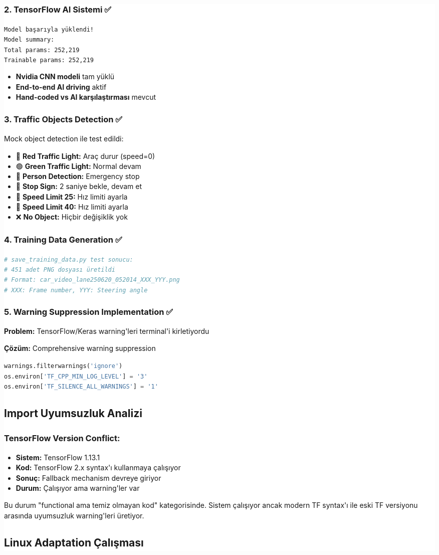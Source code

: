 ### 2. TensorFlow AI Sistemi ✅
```
Model başarıyla yüklendi!
Model summary:
Total params: 252,219
Trainable params: 252,219
```
- **Nvidia CNN modeli** tam yüklü
- **End-to-end AI driving** aktif
- **Hand-coded vs AI karşılaştırması** mevcut

### 3. Traffic Objects Detection ✅
Mock object detection ile test edildi:
- 🔴 **Red Traffic Light:** Araç durur (speed=0)
- 🟢 **Green Traffic Light:** Normal devam
- 👤 **Person Detection:** Emergency stop
- 🛑 **Stop Sign:** 2 saniye bekle, devam et
- 🚦 **Speed Limit 25:** Hız limiti ayarla
- 🚦 **Speed Limit 40:** Hız limiti ayarla
- ❌ **No Object:** Hiçbir değişiklik yok

### 4. Training Data Generation ✅
```python
# save_training_data.py test sonucu:
# 451 adet PNG dosyası üretildi
# Format: car_video_lane250620_052014_XXX_YYY.png
# XXX: Frame number, YYY: Steering angle
```

### 5. Warning Suppression Implementation ✅
**Problem:** TensorFlow/Keras warning'leri terminal'i kirletiyordu

**Çözüm:** Comprehensive warning suppression
```python
warnings.filterwarnings('ignore')
os.environ['TF_CPP_MIN_LOG_LEVEL'] = '3'
os.environ['TF_SILENCE_ALL_WARNINGS'] = '1'
```

## Import Uyumsuzluk Analizi

### TensorFlow Version Conflict:
- **Sistem:** TensorFlow 1.13.1 
- **Kod:** TensorFlow 2.x syntax'ı kullanmaya çalışıyor
- **Sonuç:** Fallback mechanism devreye giriyor
- **Durum:** Çalışıyor ama warning'ler var

Bu durum "functional ama temiz olmayan kod" kategorisinde. Sistem çalışıyor ancak modern TF syntax'ı ile eski TF versiyonu arasında uyumsuzluk warning'leri üretiyor.

## Linux Adaptation Çalışması
